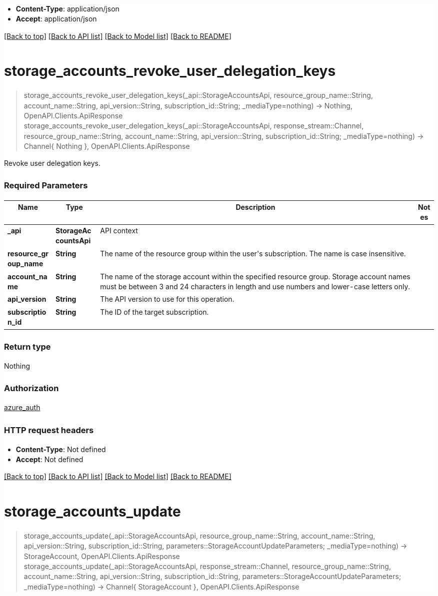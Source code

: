  - **Content-Type**: application/json
 - **Accept**: application/json

[[Back to top]](#) [[Back to API list]](../README.md#api-endpoints) [[Back to Model list]](../README.md#models) [[Back to README]](../README.md)

# **storage_accounts_revoke_user_delegation_keys**
> storage_accounts_revoke_user_delegation_keys(_api::StorageAccountsApi, resource_group_name::String, account_name::String, api_version::String, subscription_id::String; _mediaType=nothing) -> Nothing, OpenAPI.Clients.ApiResponse <br/>
> storage_accounts_revoke_user_delegation_keys(_api::StorageAccountsApi, response_stream::Channel, resource_group_name::String, account_name::String, api_version::String, subscription_id::String; _mediaType=nothing) -> Channel{ Nothing }, OpenAPI.Clients.ApiResponse



Revoke user delegation keys.

### Required Parameters

Name | Type | Description  | Notes
------------- | ------------- | ------------- | -------------
 **_api** | **StorageAccountsApi** | API context | 
**resource_group_name** | **String** | The name of the resource group within the user&#39;s subscription. The name is case insensitive. |
**account_name** | **String** | The name of the storage account within the specified resource group. Storage account names must be between 3 and 24 characters in length and use numbers and lower-case letters only. |
**api_version** | **String** | The API version to use for this operation. |
**subscription_id** | **String** | The ID of the target subscription. |

### Return type

Nothing

### Authorization

[azure_auth](../README.md#azure_auth)

### HTTP request headers

 - **Content-Type**: Not defined
 - **Accept**: Not defined

[[Back to top]](#) [[Back to API list]](../README.md#api-endpoints) [[Back to Model list]](../README.md#models) [[Back to README]](../README.md)

# **storage_accounts_update**
> storage_accounts_update(_api::StorageAccountsApi, resource_group_name::String, account_name::String, api_version::String, subscription_id::String, parameters::StorageAccountUpdateParameters; _mediaType=nothing) -> StorageAccount, OpenAPI.Clients.ApiResponse <br/>
> storage_accounts_update(_api::StorageAccountsApi, response_stream::Channel, resource_group_name::String, account_name::String, api_version::String, subscription_id::String, parameters::StorageAccountUpdateParameters; _mediaType=nothing) -> Channel{ StorageAccount }, OpenAPI.Clients.ApiResponse
